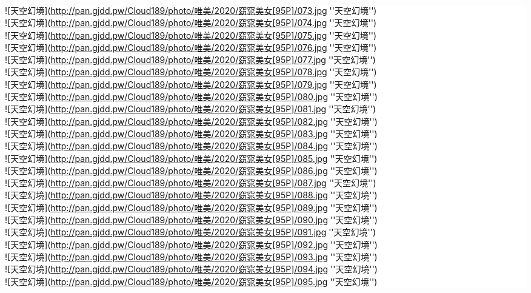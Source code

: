 ![天空幻境](http://pan.gjdd.pw/Cloud189/photo/唯美/2020/窈窕美女[95P]/073.jpg ''天空幻境'') <br>
![天空幻境](http://pan.gjdd.pw/Cloud189/photo/唯美/2020/窈窕美女[95P]/074.jpg ''天空幻境'') <br>
![天空幻境](http://pan.gjdd.pw/Cloud189/photo/唯美/2020/窈窕美女[95P]/075.jpg ''天空幻境'') <br>
![天空幻境](http://pan.gjdd.pw/Cloud189/photo/唯美/2020/窈窕美女[95P]/076.jpg ''天空幻境'') <br>
![天空幻境](http://pan.gjdd.pw/Cloud189/photo/唯美/2020/窈窕美女[95P]/077.jpg ''天空幻境'') <br>
![天空幻境](http://pan.gjdd.pw/Cloud189/photo/唯美/2020/窈窕美女[95P]/078.jpg ''天空幻境'') <br>
![天空幻境](http://pan.gjdd.pw/Cloud189/photo/唯美/2020/窈窕美女[95P]/079.jpg ''天空幻境'') <br>
![天空幻境](http://pan.gjdd.pw/Cloud189/photo/唯美/2020/窈窕美女[95P]/080.jpg ''天空幻境'') <br>
![天空幻境](http://pan.gjdd.pw/Cloud189/photo/唯美/2020/窈窕美女[95P]/081.jpg ''天空幻境'') <br>
![天空幻境](http://pan.gjdd.pw/Cloud189/photo/唯美/2020/窈窕美女[95P]/082.jpg ''天空幻境'') <br>
![天空幻境](http://pan.gjdd.pw/Cloud189/photo/唯美/2020/窈窕美女[95P]/083.jpg ''天空幻境'') <br>
![天空幻境](http://pan.gjdd.pw/Cloud189/photo/唯美/2020/窈窕美女[95P]/084.jpg ''天空幻境'') <br>
![天空幻境](http://pan.gjdd.pw/Cloud189/photo/唯美/2020/窈窕美女[95P]/085.jpg ''天空幻境'') <br>
![天空幻境](http://pan.gjdd.pw/Cloud189/photo/唯美/2020/窈窕美女[95P]/086.jpg ''天空幻境'') <br>
![天空幻境](http://pan.gjdd.pw/Cloud189/photo/唯美/2020/窈窕美女[95P]/087.jpg ''天空幻境'') <br>
![天空幻境](http://pan.gjdd.pw/Cloud189/photo/唯美/2020/窈窕美女[95P]/088.jpg ''天空幻境'') <br>
![天空幻境](http://pan.gjdd.pw/Cloud189/photo/唯美/2020/窈窕美女[95P]/089.jpg ''天空幻境'') <br>
![天空幻境](http://pan.gjdd.pw/Cloud189/photo/唯美/2020/窈窕美女[95P]/090.jpg ''天空幻境'') <br>
![天空幻境](http://pan.gjdd.pw/Cloud189/photo/唯美/2020/窈窕美女[95P]/091.jpg ''天空幻境'') <br>
![天空幻境](http://pan.gjdd.pw/Cloud189/photo/唯美/2020/窈窕美女[95P]/092.jpg ''天空幻境'') <br>
![天空幻境](http://pan.gjdd.pw/Cloud189/photo/唯美/2020/窈窕美女[95P]/093.jpg ''天空幻境'') <br>
![天空幻境](http://pan.gjdd.pw/Cloud189/photo/唯美/2020/窈窕美女[95P]/094.jpg ''天空幻境'') <br>
![天空幻境](http://pan.gjdd.pw/Cloud189/photo/唯美/2020/窈窕美女[95P]/095.jpg ''天空幻境'') <br>
